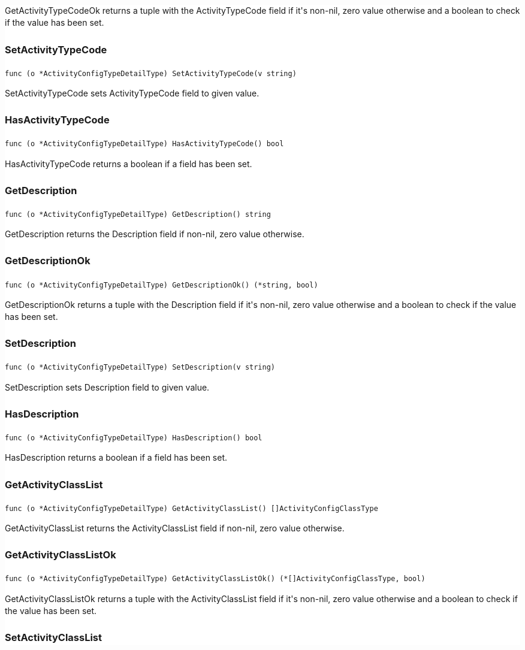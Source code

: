 GetActivityTypeCodeOk returns a tuple with the ActivityTypeCode field if it's non-nil, zero value otherwise
and a boolean to check if the value has been set.

### SetActivityTypeCode

`func (o *ActivityConfigTypeDetailType) SetActivityTypeCode(v string)`

SetActivityTypeCode sets ActivityTypeCode field to given value.

### HasActivityTypeCode

`func (o *ActivityConfigTypeDetailType) HasActivityTypeCode() bool`

HasActivityTypeCode returns a boolean if a field has been set.

### GetDescription

`func (o *ActivityConfigTypeDetailType) GetDescription() string`

GetDescription returns the Description field if non-nil, zero value otherwise.

### GetDescriptionOk

`func (o *ActivityConfigTypeDetailType) GetDescriptionOk() (*string, bool)`

GetDescriptionOk returns a tuple with the Description field if it's non-nil, zero value otherwise
and a boolean to check if the value has been set.

### SetDescription

`func (o *ActivityConfigTypeDetailType) SetDescription(v string)`

SetDescription sets Description field to given value.

### HasDescription

`func (o *ActivityConfigTypeDetailType) HasDescription() bool`

HasDescription returns a boolean if a field has been set.

### GetActivityClassList

`func (o *ActivityConfigTypeDetailType) GetActivityClassList() []ActivityConfigClassType`

GetActivityClassList returns the ActivityClassList field if non-nil, zero value otherwise.

### GetActivityClassListOk

`func (o *ActivityConfigTypeDetailType) GetActivityClassListOk() (*[]ActivityConfigClassType, bool)`

GetActivityClassListOk returns a tuple with the ActivityClassList field if it's non-nil, zero value otherwise
and a boolean to check if the value has been set.

### SetActivityClassList
